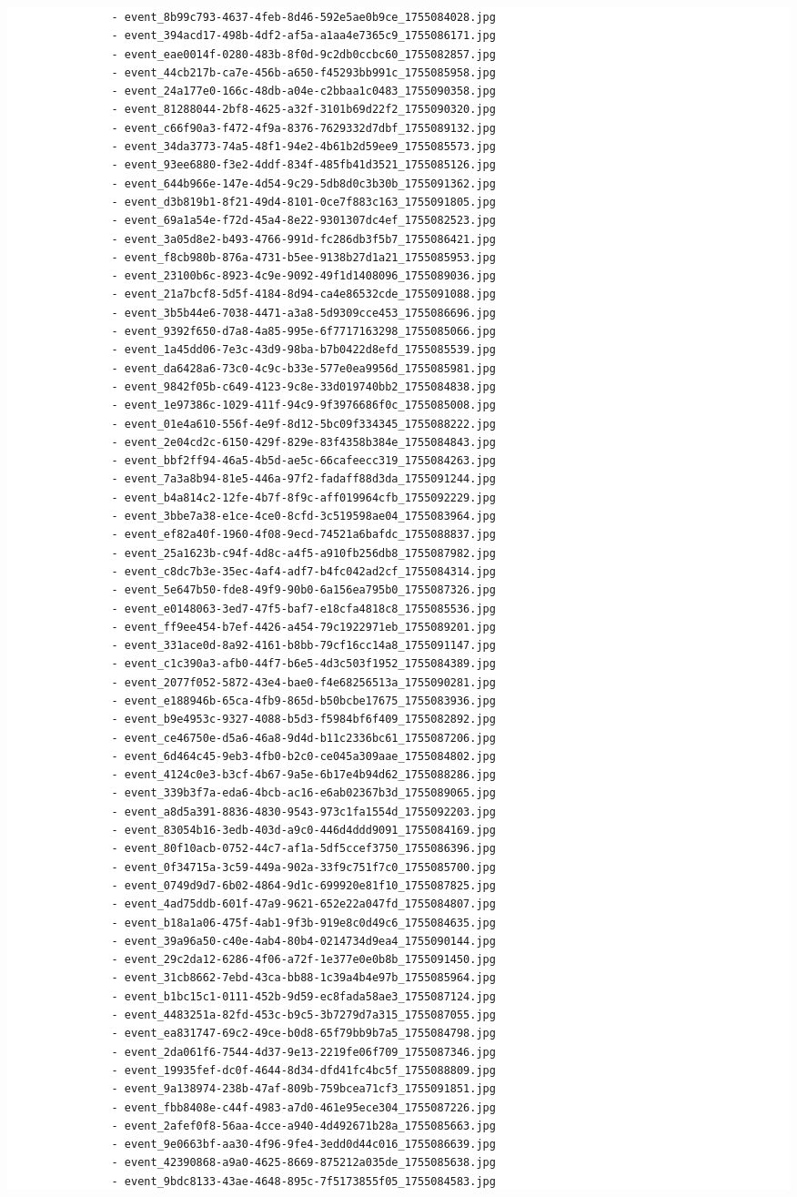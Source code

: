                     - event_8b99c793-4637-4feb-8d46-592e5ae0b9ce_1755084028.jpg
                    - event_394acd17-498b-4df2-af5a-a1aa4e7365c9_1755086171.jpg
                    - event_eae0014f-0280-483b-8f0d-9c2db0ccbc60_1755082857.jpg
                    - event_44cb217b-ca7e-456b-a650-f45293bb991c_1755085958.jpg
                    - event_24a177e0-166c-48db-a04e-c2bbaa1c0483_1755090358.jpg
                    - event_81288044-2bf8-4625-a32f-3101b69d22f2_1755090320.jpg
                    - event_c66f90a3-f472-4f9a-8376-7629332d7dbf_1755089132.jpg
                    - event_34da3773-74a5-48f1-94e2-4b61b2d59ee9_1755085573.jpg
                    - event_93ee6880-f3e2-4ddf-834f-485fb41d3521_1755085126.jpg
                    - event_644b966e-147e-4d54-9c29-5db8d0c3b30b_1755091362.jpg
                    - event_d3b819b1-8f21-49d4-8101-0ce7f883c163_1755091805.jpg
                    - event_69a1a54e-f72d-45a4-8e22-9301307dc4ef_1755082523.jpg
                    - event_3a05d8e2-b493-4766-991d-fc286db3f5b7_1755086421.jpg
                    - event_f8cb980b-876a-4731-b5ee-9138b27d1a21_1755085953.jpg
                    - event_23100b6c-8923-4c9e-9092-49f1d1408096_1755089036.jpg
                    - event_21a7bcf8-5d5f-4184-8d94-ca4e86532cde_1755091088.jpg
                    - event_3b5b44e6-7038-4471-a3a8-5d9309cce453_1755086696.jpg
                    - event_9392f650-d7a8-4a85-995e-6f7717163298_1755085066.jpg
                    - event_1a45dd06-7e3c-43d9-98ba-b7b0422d8efd_1755085539.jpg
                    - event_da6428a6-73c0-4c9c-b33e-577e0ea9956d_1755085981.jpg
                    - event_9842f05b-c649-4123-9c8e-33d019740bb2_1755084838.jpg
                    - event_1e97386c-1029-411f-94c9-9f3976686f0c_1755085008.jpg
                    - event_01e4a610-556f-4e9f-8d12-5bc09f334345_1755088222.jpg
                    - event_2e04cd2c-6150-429f-829e-83f4358b384e_1755084843.jpg
                    - event_bbf2ff94-46a5-4b5d-ae5c-66cafeecc319_1755084263.jpg
                    - event_7a3a8b94-81e5-446a-97f2-fadaff88d3da_1755091244.jpg
                    - event_b4a814c2-12fe-4b7f-8f9c-aff019964cfb_1755092229.jpg
                    - event_3bbe7a38-e1ce-4ce0-8cfd-3c519598ae04_1755083964.jpg
                    - event_ef82a40f-1960-4f08-9ecd-74521a6bafdc_1755088837.jpg
                    - event_25a1623b-c94f-4d8c-a4f5-a910fb256db8_1755087982.jpg
                    - event_c8dc7b3e-35ec-4af4-adf7-b4fc042ad2cf_1755084314.jpg
                    - event_5e647b50-fde8-49f9-90b0-6a156ea795b0_1755087326.jpg
                    - event_e0148063-3ed7-47f5-baf7-e18cfa4818c8_1755085536.jpg
                    - event_ff9ee454-b7ef-4426-a454-79c1922971eb_1755089201.jpg
                    - event_331ace0d-8a92-4161-b8bb-79cf16cc14a8_1755091147.jpg
                    - event_c1c390a3-afb0-44f7-b6e5-4d3c503f1952_1755084389.jpg
                    - event_2077f052-5872-43e4-bae0-f4e68256513a_1755090281.jpg
                    - event_e188946b-65ca-4fb9-865d-b50bcbe17675_1755083936.jpg
                    - event_b9e4953c-9327-4088-b5d3-f5984bf6f409_1755082892.jpg
                    - event_ce46750e-d5a6-46a8-9d4d-b11c2336bc61_1755087206.jpg
                    - event_6d464c45-9eb3-4fb0-b2c0-ce045a309aae_1755084802.jpg
                    - event_4124c0e3-b3cf-4b67-9a5e-6b17e4b94d62_1755088286.jpg
                    - event_339b3f7a-eda6-4bcb-ac16-e6ab02367b3d_1755089065.jpg
                    - event_a8d5a391-8836-4830-9543-973c1fa1554d_1755092203.jpg
                    - event_83054b16-3edb-403d-a9c0-446d4ddd9091_1755084169.jpg
                    - event_80f10acb-0752-44c7-af1a-5df5ccef3750_1755086396.jpg
                    - event_0f34715a-3c59-449a-902a-33f9c751f7c0_1755085700.jpg
                    - event_0749d9d7-6b02-4864-9d1c-699920e81f10_1755087825.jpg
                    - event_4ad75ddb-601f-47a9-9621-652e22a047fd_1755084807.jpg
                    - event_b18a1a06-475f-4ab1-9f3b-919e8c0d49c6_1755084635.jpg
                    - event_39a96a50-c40e-4ab4-80b4-0214734d9ea4_1755090144.jpg
                    - event_29c2da12-6286-4f06-a72f-1e377e0e0b8b_1755091450.jpg
                    - event_31cb8662-7ebd-43ca-bb88-1c39a4b4e97b_1755085964.jpg
                    - event_b1bc15c1-0111-452b-9d59-ec8fada58ae3_1755087124.jpg
                    - event_4483251a-82fd-453c-b9c5-3b7279d7a315_1755087055.jpg
                    - event_ea831747-69c2-49ce-b0d8-65f79bb9b7a5_1755084798.jpg
                    - event_2da061f6-7544-4d37-9e13-2219fe06f709_1755087346.jpg
                    - event_19935fef-dc0f-4644-8d34-dfd41fc4bc5f_1755088809.jpg
                    - event_9a138974-238b-47af-809b-759bcea71cf3_1755091851.jpg
                    - event_fbb8408e-c44f-4983-a7d0-461e95ece304_1755087226.jpg
                    - event_2afef0f8-56aa-4cce-a940-4d492671b28a_1755085663.jpg
                    - event_9e0663bf-aa30-4f96-9fe4-3edd0d44c016_1755086639.jpg
                    - event_42390868-a9a0-4625-8669-875212a035de_1755085638.jpg
                    - event_9bdc8133-43ae-4648-895c-7f5173855f05_1755084583.jpg